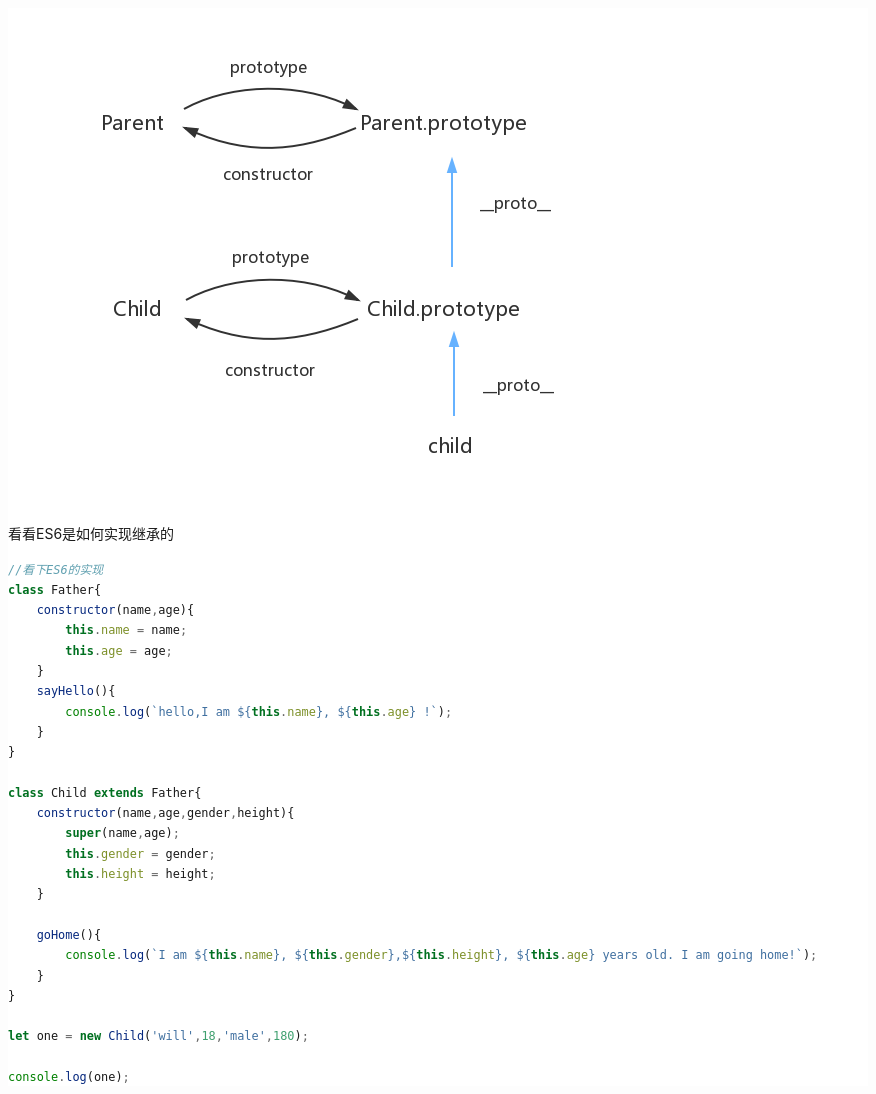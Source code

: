 <img src="./imgs/t_09.png" />


看看ES6是如何实现继承的
```javascript
//看下ES6的实现
class Father{
    constructor(name,age){
        this.name = name;
        this.age = age;
    }
    sayHello(){
        console.log(`hello,I am ${this.name}, ${this.age} !`);
    }
}

class Child extends Father{
    constructor(name,age,gender,height){
        super(name,age);
        this.gender = gender;
        this.height = height;
    }

    goHome(){
        console.log(`I am ${this.name}, ${this.gender},${this.height}, ${this.age} years old. I am going home!`);
    }
}

let one = new Child('will',18,'male',180);

console.log(one);
```